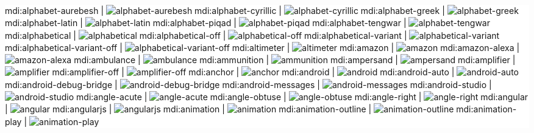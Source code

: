 mdi:alphabet-aurebesh | ![alphabet-aurebesh](https://raw.githubusercontent.com/Templarian/MaterialDesign-SVG/0aeb4d612644d80d9d1fe242f705f362985de5dc/svg/alphabet-aurebesh.svg)
mdi:alphabet-cyrillic | ![alphabet-cyrillic](https://raw.githubusercontent.com/Templarian/MaterialDesign-SVG/0aeb4d612644d80d9d1fe242f705f362985de5dc/svg/alphabet-cyrillic.svg)
mdi:alphabet-greek | ![alphabet-greek](https://raw.githubusercontent.com/Templarian/MaterialDesign-SVG/0aeb4d612644d80d9d1fe242f705f362985de5dc/svg/alphabet-greek.svg)
mdi:alphabet-latin | ![alphabet-latin](https://raw.githubusercontent.com/Templarian/MaterialDesign-SVG/0aeb4d612644d80d9d1fe242f705f362985de5dc/svg/alphabet-latin.svg)
mdi:alphabet-piqad | ![alphabet-piqad](https://raw.githubusercontent.com/Templarian/MaterialDesign-SVG/0aeb4d612644d80d9d1fe242f705f362985de5dc/svg/alphabet-piqad.svg)
mdi:alphabet-tengwar | ![alphabet-tengwar](https://raw.githubusercontent.com/Templarian/MaterialDesign-SVG/0aeb4d612644d80d9d1fe242f705f362985de5dc/svg/alphabet-tengwar.svg)
mdi:alphabetical | ![alphabetical](https://raw.githubusercontent.com/Templarian/MaterialDesign-SVG/0aeb4d612644d80d9d1fe242f705f362985de5dc/svg/alphabetical.svg)
mdi:alphabetical-off | ![alphabetical-off](https://raw.githubusercontent.com/Templarian/MaterialDesign-SVG/0aeb4d612644d80d9d1fe242f705f362985de5dc/svg/alphabetical-off.svg)
mdi:alphabetical-variant | ![alphabetical-variant](https://raw.githubusercontent.com/Templarian/MaterialDesign-SVG/0aeb4d612644d80d9d1fe242f705f362985de5dc/svg/alphabetical-variant.svg)
mdi:alphabetical-variant-off | ![alphabetical-variant-off](https://raw.githubusercontent.com/Templarian/MaterialDesign-SVG/0aeb4d612644d80d9d1fe242f705f362985de5dc/svg/alphabetical-variant-off.svg)
mdi:altimeter | ![altimeter](https://raw.githubusercontent.com/Templarian/MaterialDesign-SVG/0aeb4d612644d80d9d1fe242f705f362985de5dc/svg/altimeter.svg)
mdi:amazon | ![amazon](https://raw.githubusercontent.com/Templarian/MaterialDesign-SVG/0aeb4d612644d80d9d1fe242f705f362985de5dc/svg/amazon.svg)
mdi:amazon-alexa | ![amazon-alexa](https://raw.githubusercontent.com/Templarian/MaterialDesign-SVG/0aeb4d612644d80d9d1fe242f705f362985de5dc/svg/amazon-alexa.svg)
mdi:ambulance | ![ambulance](https://raw.githubusercontent.com/Templarian/MaterialDesign-SVG/0aeb4d612644d80d9d1fe242f705f362985de5dc/svg/ambulance.svg)
mdi:ammunition | ![ammunition](https://raw.githubusercontent.com/Templarian/MaterialDesign-SVG/0aeb4d612644d80d9d1fe242f705f362985de5dc/svg/ammunition.svg)
mdi:ampersand | ![ampersand](https://raw.githubusercontent.com/Templarian/MaterialDesign-SVG/0aeb4d612644d80d9d1fe242f705f362985de5dc/svg/ampersand.svg)
mdi:amplifier | ![amplifier](https://raw.githubusercontent.com/Templarian/MaterialDesign-SVG/0aeb4d612644d80d9d1fe242f705f362985de5dc/svg/amplifier.svg)
mdi:amplifier-off | ![amplifier-off](https://raw.githubusercontent.com/Templarian/MaterialDesign-SVG/0aeb4d612644d80d9d1fe242f705f362985de5dc/svg/amplifier-off.svg)
mdi:anchor | ![anchor](https://raw.githubusercontent.com/Templarian/MaterialDesign-SVG/0aeb4d612644d80d9d1fe242f705f362985de5dc/svg/anchor.svg)
mdi:android | ![android](https://raw.githubusercontent.com/Templarian/MaterialDesign-SVG/0aeb4d612644d80d9d1fe242f705f362985de5dc/svg/android.svg)
mdi:android-auto | ![android-auto](https://raw.githubusercontent.com/Templarian/MaterialDesign-SVG/0aeb4d612644d80d9d1fe242f705f362985de5dc/svg/android-auto.svg)
mdi:android-debug-bridge | ![android-debug-bridge](https://raw.githubusercontent.com/Templarian/MaterialDesign-SVG/0aeb4d612644d80d9d1fe242f705f362985de5dc/svg/android-debug-bridge.svg)
mdi:android-messages | ![android-messages](https://raw.githubusercontent.com/Templarian/MaterialDesign-SVG/0aeb4d612644d80d9d1fe242f705f362985de5dc/svg/android-messages.svg)
mdi:android-studio | ![android-studio](https://raw.githubusercontent.com/Templarian/MaterialDesign-SVG/0aeb4d612644d80d9d1fe242f705f362985de5dc/svg/android-studio.svg)
mdi:angle-acute | ![angle-acute](https://raw.githubusercontent.com/Templarian/MaterialDesign-SVG/0aeb4d612644d80d9d1fe242f705f362985de5dc/svg/angle-acute.svg)
mdi:angle-obtuse | ![angle-obtuse](https://raw.githubusercontent.com/Templarian/MaterialDesign-SVG/0aeb4d612644d80d9d1fe242f705f362985de5dc/svg/angle-obtuse.svg)
mdi:angle-right | ![angle-right](https://raw.githubusercontent.com/Templarian/MaterialDesign-SVG/0aeb4d612644d80d9d1fe242f705f362985de5dc/svg/angle-right.svg)
mdi:angular | ![angular](https://raw.githubusercontent.com/Templarian/MaterialDesign-SVG/0aeb4d612644d80d9d1fe242f705f362985de5dc/svg/angular.svg)
mdi:angularjs | ![angularjs](https://raw.githubusercontent.com/Templarian/MaterialDesign-SVG/0aeb4d612644d80d9d1fe242f705f362985de5dc/svg/angularjs.svg)
mdi:animation | ![animation](https://raw.githubusercontent.com/Templarian/MaterialDesign-SVG/0aeb4d612644d80d9d1fe242f705f362985de5dc/svg/animation.svg)
mdi:animation-outline | ![animation-outline](https://raw.githubusercontent.com/Templarian/MaterialDesign-SVG/0aeb4d612644d80d9d1fe242f705f362985de5dc/svg/animation-outline.svg)
mdi:animation-play | ![animation-play](https://raw.githubusercontent.com/Templarian/MaterialDesign-SVG/0aeb4d612644d80d9d1fe242f705f362985de5dc/svg/animation-play.svg)